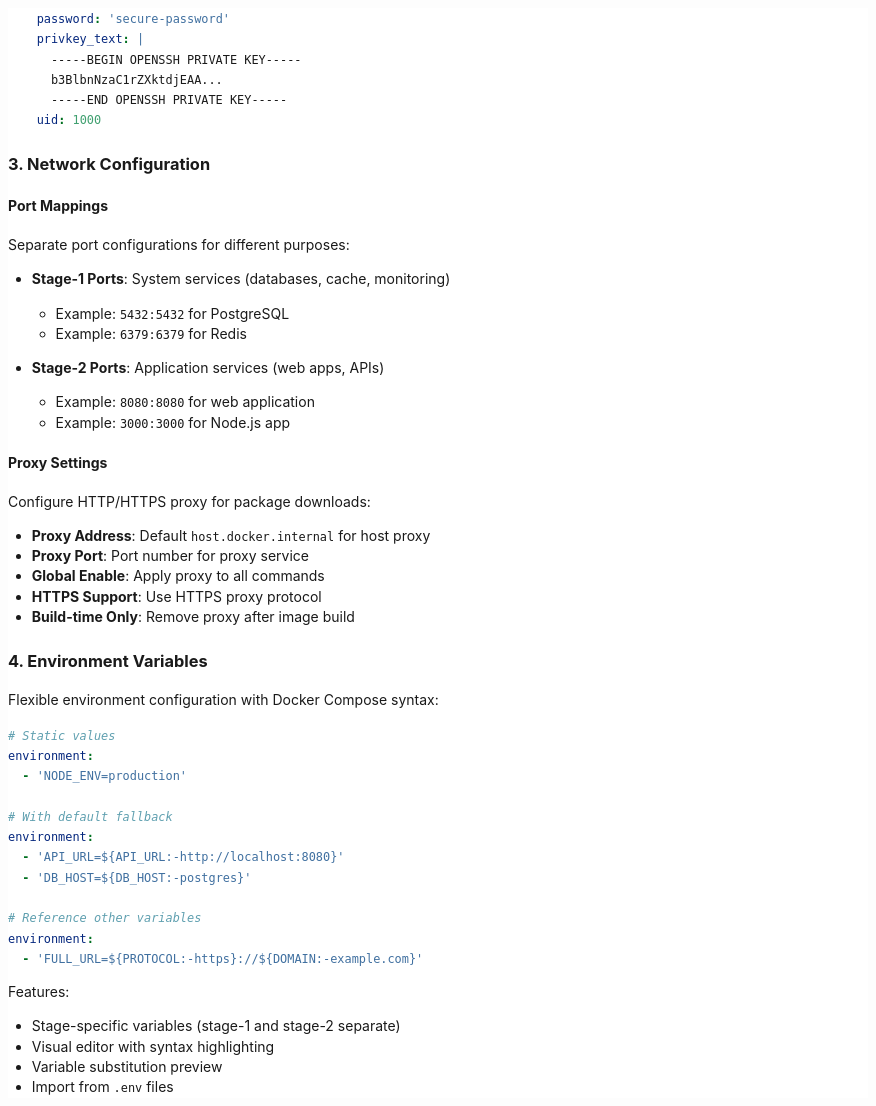 ```yaml
    password: 'secure-password'
    privkey_text: |
      -----BEGIN OPENSSH PRIVATE KEY-----
      b3BlbnNzaC1rZXktdjEAA...
      -----END OPENSSH PRIVATE KEY-----
    uid: 1000
```

### 3. Network Configuration

#### Port Mappings

Separate port configurations for different purposes:

- **Stage-1 Ports**: System services (databases, cache, monitoring)
  - Example: `5432:5432` for PostgreSQL
  - Example: `6379:6379` for Redis

- **Stage-2 Ports**: Application services (web apps, APIs)
  - Example: `8080:8080` for web application
  - Example: `3000:3000` for Node.js app

#### Proxy Settings

Configure HTTP/HTTPS proxy for package downloads:

- **Proxy Address**: Default `host.docker.internal` for host proxy
- **Proxy Port**: Port number for proxy service
- **Global Enable**: Apply proxy to all commands
- **HTTPS Support**: Use HTTPS proxy protocol
- **Build-time Only**: Remove proxy after image build

### 4. Environment Variables

Flexible environment configuration with Docker Compose syntax:

```yaml
# Static values
environment:
  - 'NODE_ENV=production'
  
# With default fallback
environment:
  - 'API_URL=${API_URL:-http://localhost:8080}'
  - 'DB_HOST=${DB_HOST:-postgres}'
  
# Reference other variables
environment:
  - 'FULL_URL=${PROTOCOL:-https}://${DOMAIN:-example.com}'
```

Features:
- Stage-specific variables (stage-1 and stage-2 separate)
- Visual editor with syntax highlighting
- Variable substitution preview
- Import from `.env` files
